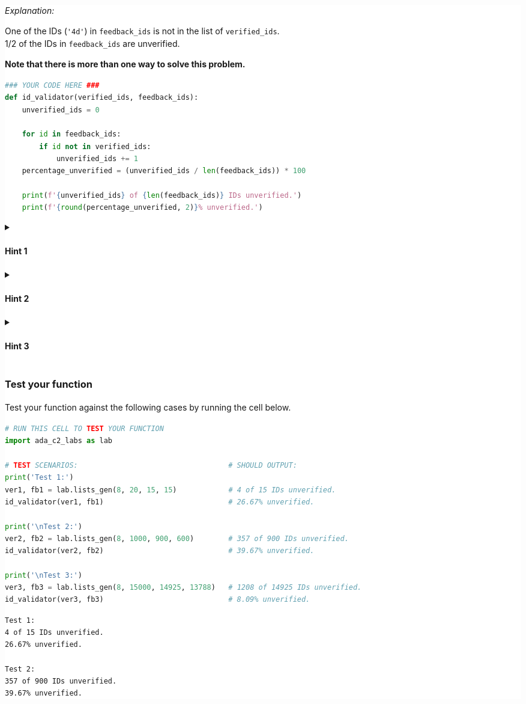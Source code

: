 *Explanation:* 

One of the IDs (`'4d'`) in `feedback_ids` is not in the list of `verified_ids`.  
1/2 of the IDs in `feedback_ids` are unverified.  

**Note that there is more than one way to solve this problem.**


```python
### YOUR CODE HERE ###
def id_validator(verified_ids, feedback_ids):
    unverified_ids = 0
    
    for id in feedback_ids:
        if id not in verified_ids:
            unverified_ids += 1
    percentage_unverified = (unverified_ids / len(feedback_ids)) * 100
    
    print(f'{unverified_ids} of {len(feedback_ids)} IDs unverified.')
    print(f'{round(percentage_unverified, 2)}% unverified.')
```

<details><summary><h4><strong>Hint 1</strong></h4></summary></details>

<details><summary><h4><strong>Hint 2</strong></h4></summary></details>

<details><summary><h4><strong>Hint 3</strong></h4></summary></details>

### Test your function
Test your function against the following cases by running the cell below.


```python
# RUN THIS CELL TO TEST YOUR FUNCTION
import ada_c2_labs as lab

# TEST SCENARIOS:                                   # SHOULD OUTPUT:
print('Test 1:')
ver1, fb1 = lab.lists_gen(8, 20, 15, 15)            # 4 of 15 IDs unverified.
id_validator(ver1, fb1)                             # 26.67% unverified.

print('\nTest 2:')
ver2, fb2 = lab.lists_gen(8, 1000, 900, 600)        # 357 of 900 IDs unverified.
id_validator(ver2, fb2)                             # 39.67% unverified.

print('\nTest 3:')
ver3, fb3 = lab.lists_gen(8, 15000, 14925, 13788)   # 1208 of 14925 IDs unverified.
id_validator(ver3, fb3)                             # 8.09% unverified.
```

    Test 1:
    4 of 15 IDs unverified.
    26.67% unverified.
    
    Test 2:
    357 of 900 IDs unverified.
    39.67% unverified.
    